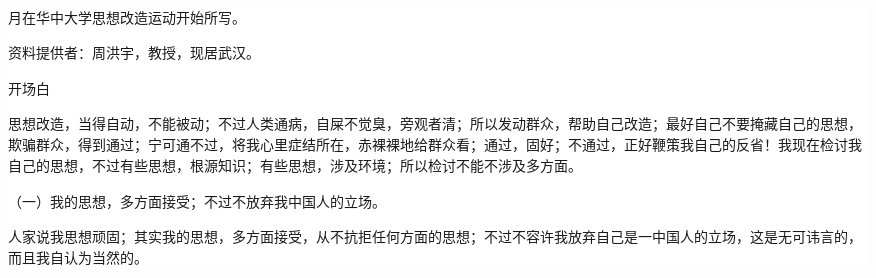   <span lang="ZH-CN" style='font-family:宋体;mso-ascii-font-family:"Times New Roman"'>
   月在华中大学思想改造运动开始所写。
  </span>
  <o:p>
  </o:p>
 </p>
 <p class="MsoNormal">
  <span lang="ZH-CN" style='font-family:宋体;mso-ascii-font-family:
"Times New Roman"'>
   资料提供者：周洪宇，教授，现居武汉。
  </span>
  <o:p>
  </o:p>
 </p>
 <p class="MsoNormal">
  <span lang="ZH-CN" style='font-family:宋体;mso-ascii-font-family:
"Times New Roman"'>
   开场白
  </span>
  <o:p>
  </o:p>
 </p>
 <p class="MsoNormal">
  <span lang="ZH-CN" style='font-family:宋体;mso-ascii-font-family:
"Times New Roman"'>
   思想改造，当得自动，不能被动；不过人类通病，自屎不觉臭，旁观者清；所以发动群众，帮助自己改造；最好自己不要掩藏自己的思想，欺骗群众，得到通过；宁可通不过，将我心里症结所在，赤裸裸地给群众看；通过，固好；不通过，正好鞭策我自己的反省！我现在检讨我自己的思想，不过有些思想，根源知识；有些思想，涉及环境；所以检讨不能不涉及多方面。
  </span>
  <o:p>
  </o:p>
 </p>
 <p class="MsoNormal">
  <span lang="ZH-CN" style='font-family:宋体;mso-ascii-font-family:
"Times New Roman"'>
   （一）我的思想，多方面接受；不过不放弃我中国人的立场。
  </span>
  <o:p>
  </o:p>
 </p>
 <p class="MsoNormal">
  <span lang="ZH-CN" style='font-family:宋体;mso-ascii-font-family:
"Times New Roman"'>
   人家说我思想顽固；其实我的思想，多方面接受，从不抗拒任何方面的思想；不过不容许我放弃自己是一中国人的立场，这是无可讳言的，而且我自认为当然的。
  </span>
  <o:p>
  </o:p>
 </p>
 <p class="MsoNormal">
  <span lang="ZH-CN" style='font-family:宋体;mso-ascii-font-family:
"Times New Roman"'>